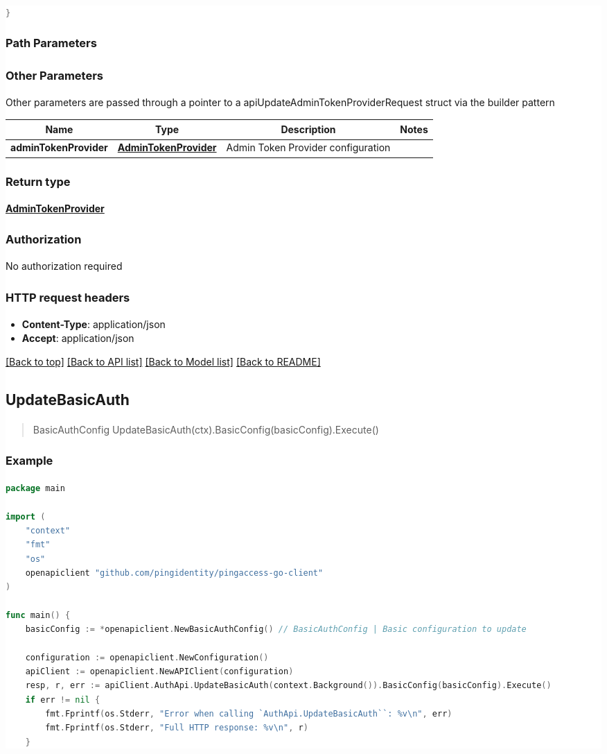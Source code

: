 ```go
}
```

### Path Parameters



### Other Parameters

Other parameters are passed through a pointer to a apiUpdateAdminTokenProviderRequest struct via the builder pattern


Name | Type | Description  | Notes
------------- | ------------- | ------------- | -------------
 **adminTokenProvider** | [**AdminTokenProvider**](AdminTokenProvider.md) | Admin Token Provider configuration | 

### Return type

[**AdminTokenProvider**](AdminTokenProvider.md)

### Authorization

No authorization required

### HTTP request headers

- **Content-Type**: application/json
- **Accept**: application/json

[[Back to top]](#) [[Back to API list]](../README.md#documentation-for-api-endpoints)
[[Back to Model list]](../README.md#documentation-for-models)
[[Back to README]](../README.md)


## UpdateBasicAuth

> BasicAuthConfig UpdateBasicAuth(ctx).BasicConfig(basicConfig).Execute()





### Example

```go
package main

import (
    "context"
    "fmt"
    "os"
    openapiclient "github.com/pingidentity/pingaccess-go-client"
)

func main() {
    basicConfig := *openapiclient.NewBasicAuthConfig() // BasicAuthConfig | Basic configuration to update

    configuration := openapiclient.NewConfiguration()
    apiClient := openapiclient.NewAPIClient(configuration)
    resp, r, err := apiClient.AuthApi.UpdateBasicAuth(context.Background()).BasicConfig(basicConfig).Execute()
    if err != nil {
        fmt.Fprintf(os.Stderr, "Error when calling `AuthApi.UpdateBasicAuth``: %v\n", err)
        fmt.Fprintf(os.Stderr, "Full HTTP response: %v\n", r)
    }
```